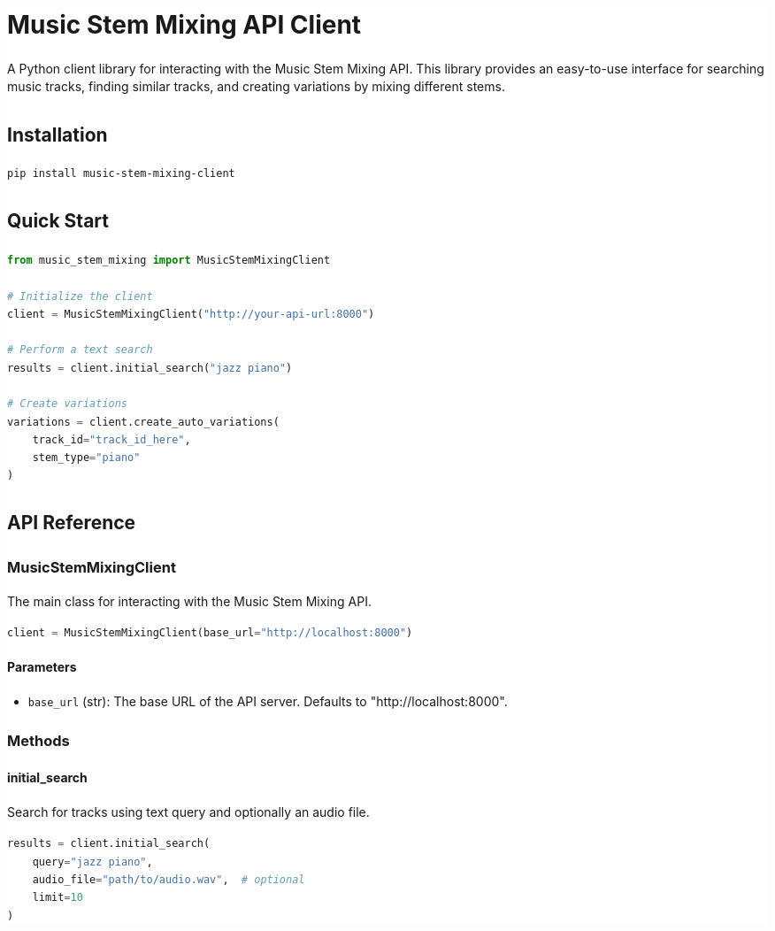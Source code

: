 # Music Stem Mixing API Client

A Python client library for interacting with the Music Stem Mixing API. This library provides an easy-to-use interface for searching music tracks, finding similar tracks, and creating variations by mixing different stems.

## Installation

```bash
pip install music-stem-mixing-client
```

## Quick Start

```python
from music_stem_mixing import MusicStemMixingClient

# Initialize the client
client = MusicStemMixingClient("http://your-api-url:8000")

# Perform a text search
results = client.initial_search("jazz piano")

# Create variations
variations = client.create_auto_variations(
    track_id="track_id_here",
    stem_type="piano"
)
```

## API Reference

### MusicStemMixingClient

The main class for interacting with the Music Stem Mixing API.

```python
client = MusicStemMixingClient(base_url="http://localhost:8000")
```

#### Parameters

- `base_url` (str): The base URL of the API server. Defaults to "http://localhost:8000".

### Methods

#### initial_search

Search for tracks using text query and optionally an audio file.

```python
results = client.initial_search(
    query="jazz piano",
    audio_file="path/to/audio.wav",  # optional
    limit=10
)
```
